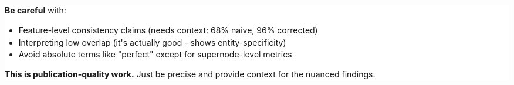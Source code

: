 **Be careful** with:
- Feature-level consistency claims (needs context: 68% naive, 96% corrected)
- Interpreting low overlap (it's actually good - shows entity-specificity)
- Avoid absolute terms like "perfect" except for supernode-level metrics

**This is publication-quality work.** Just be precise and provide context for the nuanced findings.

